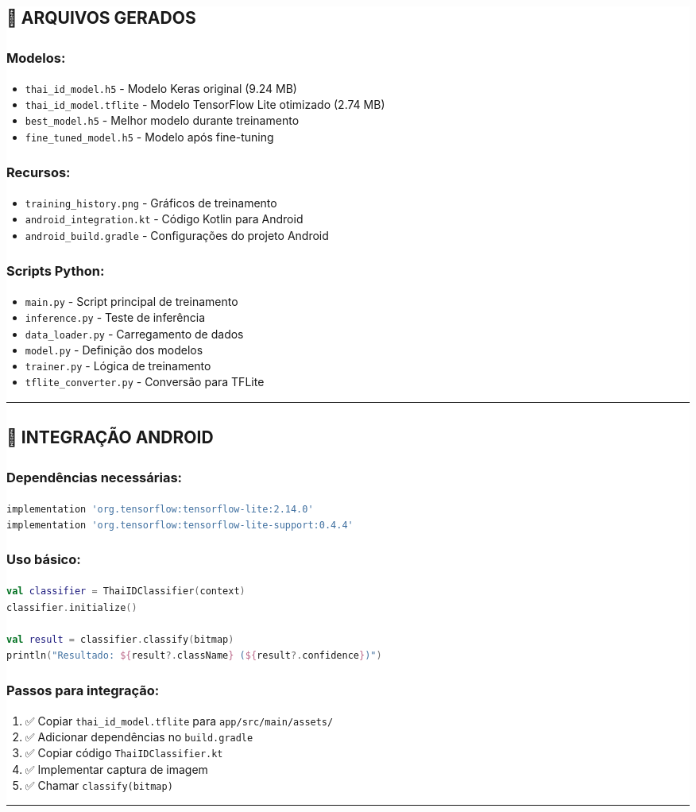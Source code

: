 
## 📁 ARQUIVOS GERADOS

### Modelos:
- `thai_id_model.h5` - Modelo Keras original (9.24 MB)
- `thai_id_model.tflite` - Modelo TensorFlow Lite otimizado (2.74 MB)
- `best_model.h5` - Melhor modelo durante treinamento
- `fine_tuned_model.h5` - Modelo após fine-tuning

### Recursos:
- `training_history.png` - Gráficos de treinamento
- `android_integration.kt` - Código Kotlin para Android
- `android_build.gradle` - Configurações do projeto Android

### Scripts Python:
- `main.py` - Script principal de treinamento
- `inference.py` - Teste de inferência
- `data_loader.py` - Carregamento de dados
- `model.py` - Definição dos modelos
- `trainer.py` - Lógica de treinamento
- `tflite_converter.py` - Conversão para TFLite

---

## 🔧 INTEGRAÇÃO ANDROID

### Dependências necessárias:
```gradle
implementation 'org.tensorflow:tensorflow-lite:2.14.0'
implementation 'org.tensorflow:tensorflow-lite-support:0.4.4'
```

### Uso básico:
```kotlin
val classifier = ThaiIDClassifier(context)
classifier.initialize()

val result = classifier.classify(bitmap)
println("Resultado: ${result?.className} (${result?.confidence})")
```

### Passos para integração:
1. ✅ Copiar `thai_id_model.tflite` para `app/src/main/assets/`
2. ✅ Adicionar dependências no `build.gradle`
3. ✅ Copiar código `ThaiIDClassifier.kt`
4. ✅ Implementar captura de imagem
5. ✅ Chamar `classify(bitmap)`

---
